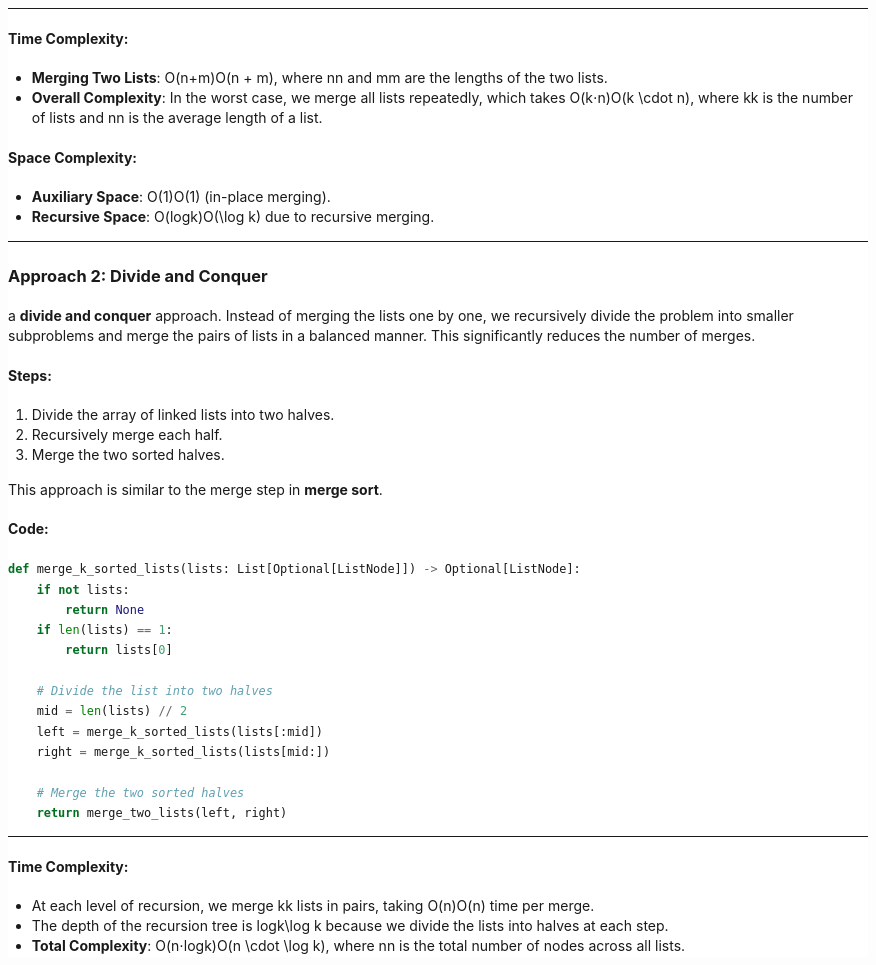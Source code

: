 
---

#### Time Complexity:

- **Merging Two Lists**: O(n+m)O(n + m), where nn and mm are the lengths of the two lists.
- **Overall Complexity**: In the worst case, we merge all lists repeatedly, which takes O(k⋅n)O(k \cdot n), where kk is the number of lists and nn is the average length of a list.

#### Space Complexity:

- **Auxiliary Space**: O(1)O(1) (in-place merging).
- **Recursive Space**: O(log⁡k)O(\log k) due to recursive merging.

---

### Approach 2: Divide and Conquer


a **divide and conquer** approach. Instead of merging the lists one by one, we recursively divide the problem into smaller subproblems and merge the pairs of lists in a balanced manner. This significantly reduces the number of merges.

#### Steps:

1. Divide the array of linked lists into two halves.
2. Recursively merge each half.
3. Merge the two sorted halves.

This approach is similar to the merge step in **merge sort**.

#### Code:

```python
def merge_k_sorted_lists(lists: List[Optional[ListNode]]) -> Optional[ListNode]:
    if not lists:
        return None
    if len(lists) == 1:
        return lists[0]

    # Divide the list into two halves
    mid = len(lists) // 2
    left = merge_k_sorted_lists(lists[:mid])
    right = merge_k_sorted_lists(lists[mid:])

    # Merge the two sorted halves
    return merge_two_lists(left, right)
```

---

#### Time Complexity:

- At each level of recursion, we merge kk lists in pairs, taking O(n)O(n) time per merge.
- The depth of the recursion tree is log⁡k\log k because we divide the lists into halves at each step.
- **Total Complexity**: O(n⋅log⁡k)O(n \cdot \log k), where nn is the total number of nodes across all lists.

